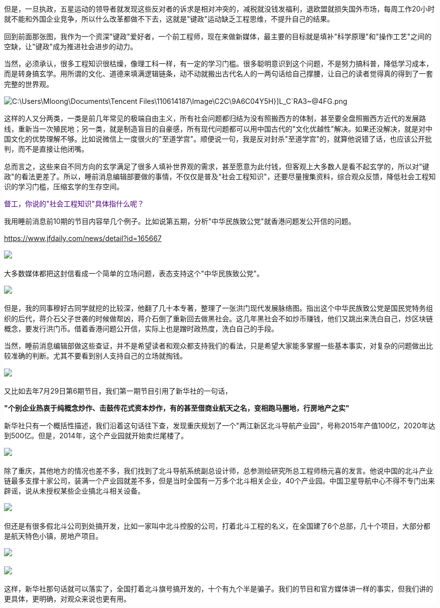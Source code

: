 但是，一旦执政，五星运动的领导者就发现这些反对者的诉求是相对冲突的，减税就没钱发福利，退欧盟就损失国外市场，每周工作20小时就不能和外国企业竞争，所以什么改革都做不下去，这就是"键政"运动缺乏工程思维，不提升自己的结果。

回到前面那张图，我作为一个资深"键政"爱好者，一个前工程师，现在来做新媒体，最主要的目标就是填补"科学原理"和"操作工艺"之间的空缺，让"键政"成为推进社会进步的动力。

当然，必须承认，很多工程知识很枯燥，像理工科一样，有一定的学习门槛。很多聪明意识到这个问题，不是努力搞科普，降低学习成本，而是转身搞玄学。用所谓的文化、道德来填满逻辑链条，动不动就搬出古代名人的一两句话给自己撑腰，让自己的读者觉得真的得到了一套完整的世界观。

![C:\\Users\\Mloong\\Documents\\Tencent
Files\\110614187\\Image\\C2C\\9A6C04Y5H}\]L_C\`RA3\~@4FG.png](https://img.bedtime.news/2023/03/03/64019958737ef.png)

这样的人又分两类，一类是前几年常见的极端自由主义，所有社会问题都归结为没有照搬西方的体制，甚至要全盘照搬西方近代的发展路线，重新当一次殖民地；另一类，就是制造盲目的自豪感，所有现代问题都可以用中国古代的"文化优越性"解决。如果还没解决，就是对中国文化的优势理解不够。比如说微信上一度很火的"至道学宫"。顺便说一句，我是反对封杀"至道学宫"的，就算他说错了话，也应该公开批判，而不是直接让他闭嘴。

总而言之，这些来自不同方向的玄学满足了很多人填补世界观的需求，甚至愿意为此付钱，但客观上大多数人是看不起玄学的，所以对"键政"的看法更差了。所以，睡前消息编辑部要做的事情，不仅仅是普及"社会工程知识"，还要尽量搜集资料，综合观众反馈，降低社会工程知识的学习门槛，压缩玄学的生存空间。

<font color="indigo">督工，你说的"社会工程知识"具体指什么呢？</font>

我用睡前消息前10期的节目内容举几个例子。比如说第五期，分析"中华民族致公党"就香港问题发公开信的问题。

<https://www.jfdaily.com/news/detail?id=165667>

![](https://img.bedtime.news/2023/03/03/6401995a364f0.jpeg)

大多数媒体都把这封信看成一个简单的立场问题，表态支持这个"中华民族致公党"。

![](https://img.bedtime.news/2022/12/02/63892266d3a71.png)

但是，我的同事穆好古同学就挖的比较深，他翻了几十本专著，整理了一张洪门现代发展脉络图。指出这个中华民族致公党是国民党特务组织的后代，蒋介石父子世袭的时候做帮凶，蒋介石倒了重新回去做黑社会。这几年黑社会不如炒币赚钱，他们又跳出来洗白自己，炒区块链概念，要发行洪门币。借着香港问题公开信，实际上也是蹭时政热度，洗白自己的手段。

当然，睡前消息编辑部做这些查证，并不是希望读者和观众都支持我们的看法，只是希望大家能多掌握一些基本事实，对复杂的问题做出比较准确的判断。尤其不要看到别人支持自己的立场就掏钱。

![](https://img.bedtime.news/2022/12/02/6389226c5a19d.png)

又比如去年7月29日第6期节目，我们第一期节目引用了新华社的一句话，

**"个别企业热衷于纯概念炒作、击鼓传花式资本炒作，有的甚至借商业航天之名，变相跑马圈地，行房地产之实"**

新华社只有一个概括性描述，我们沿着这句话往下查，发现重庆规划了一个"两江新区北斗导航产业园"，号称2015年产值100亿，2020年达到500亿。但是，2014年，这个产业园就开始卖烂尾楼了。

![](https://img.bedtime.news/2022/12/02/63892409078fd.png)

除了重庆，其他地方的情况也差不多，我们找到了北斗导航系统副总设计师，总参测绘研究所总工程师杨元喜的发言。他说中国的北斗产业链最多支撑十家公司，装满一个产业园就差不多，但是当时全国有一万多个北斗相关企业，40个产业园。中国卫星导航中心不得不专门出来辟谣，说从未授权某些企业搞北斗相关设备。

![](https://img.bedtime.news/2022/12/02/6389240e58137.png)

但还是有很多假北斗公司到处搞开发，比如一家叫中北斗控股的公司，打着北斗工程的名义，在全国建了6个总部，几十个项目，大部分都是航天特色小镇，房地产项目。

![](https://img.bedtime.news/2022/12/02/638924105d51d.jpeg)

![](https://img.bedtime.news/2022/12/02/6389240fb5dd3.jpeg)

这样，新华社那句话就可以落实了，全国打着北斗旗号搞开发的，十个有九个半是骗子。我们的节目和官方媒体讲一样的事实，但我们讲的更具体，更明确，对观众来说也更有用。
